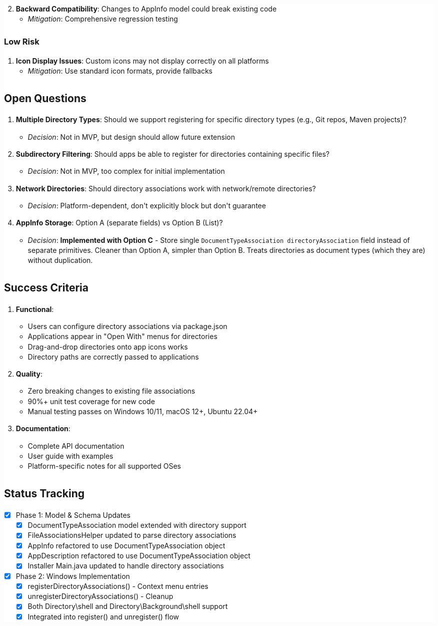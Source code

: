 2. **Backward Compatibility**: Changes to AppInfo model could break existing code
   - *Mitigation*: Comprehensive regression testing

### Low Risk
1. **Icon Display Issues**: Custom icons may not display correctly on all platforms
   - *Mitigation*: Use standard icon formats, provide fallbacks

## Open Questions

1. **Multiple Directory Types**: Should we support registering for specific directory types (e.g., Git repos, Maven projects)?
   - *Decision*: Not in MVP, but design should allow future extension

2. **Subdirectory Filtering**: Should apps be able to register for directories containing specific files?
   - *Decision*: Not in MVP, too complex for initial implementation

3. **Network Directories**: Should directory associations work with network/remote directories?
   - *Decision*: Platform-dependent, don't explicitly block but don't guarantee

4. **AppInfo Storage**: Option A (separate fields) vs Option B (List<DocumentTypeAssociation>)?
   - *Decision*: **Implemented with Option C** - Store single `DocumentTypeAssociation directoryAssociation` field instead of separate primitives. Cleaner than Option A, simpler than Option B. Treats directories as document types (which they are) without duplication.

## Success Criteria

1. **Functional**:
   - Users can configure directory associations via package.json
   - Applications appear in "Open With" menus for directories
   - Drag-and-drop directories onto app icons works
   - Directory paths are correctly passed to applications

2. **Quality**:
   - Zero breaking changes to existing file associations
   - 90%+ unit test coverage for new code
   - Manual testing passes on Windows 10/11, macOS 12+, Ubuntu 22.04+

3. **Documentation**:
   - Complete API documentation
   - User guide with examples
   - Platform-specific notes for all supported OSes

## Status Tracking

- [x] Phase 1: Model & Schema Updates
  - [x] DocumentTypeAssociation model extended with directory support
  - [x] FileAssociationsHelper updated to parse directory associations
  - [x] AppInfo refactored to use DocumentTypeAssociation object
  - [x] AppDescription refactored to use DocumentTypeAssociation object
  - [x] Installer Main.java updated to handle directory associations

- [x] Phase 2: Windows Implementation
  - [x] registerDirectoryAssociations() - Context menu entries
  - [x] unregisterDirectoryAssociations() - Cleanup
  - [x] Both Directory\shell and Directory\Background\shell support
  - [x] Integrated into register() and unregister() flow
